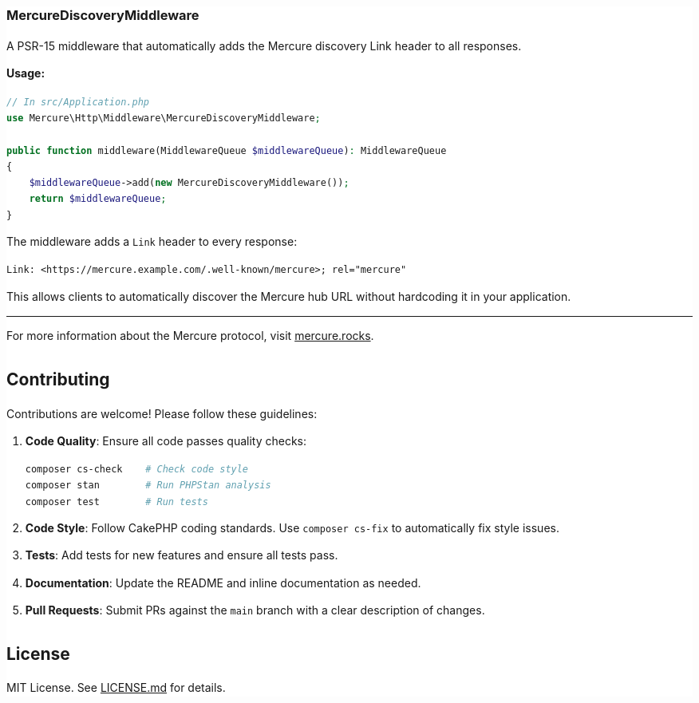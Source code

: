### MercureDiscoveryMiddleware

A PSR-15 middleware that automatically adds the Mercure discovery Link header to all responses.

**Usage:**

```php
// In src/Application.php
use Mercure\Http\Middleware\MercureDiscoveryMiddleware;

public function middleware(MiddlewareQueue $middlewareQueue): MiddlewareQueue
{
    $middlewareQueue->add(new MercureDiscoveryMiddleware());
    return $middlewareQueue;
}
```

The middleware adds a `Link` header to every response:

```
Link: <https://mercure.example.com/.well-known/mercure>; rel="mercure"
```

This allows clients to automatically discover the Mercure hub URL without hardcoding it in your application.

---

For more information about the Mercure protocol, visit [mercure.rocks](https://mercure.rocks/).

## Contributing

Contributions are welcome! Please follow these guidelines:

1. **Code Quality**: Ensure all code passes quality checks:
   ```bash
   composer cs-check    # Check code style
   composer stan        # Run PHPStan analysis
   composer test        # Run tests
   ```

2. **Code Style**: Follow CakePHP coding standards. Use `composer cs-fix` to automatically fix style issues.

3. **Tests**: Add tests for new features and ensure all tests pass.

4. **Documentation**: Update the README and inline documentation as needed.

5. **Pull Requests**: Submit PRs against the `main` branch with a clear description of changes.

## License

MIT License. See [LICENSE.md](LICENSE.md) for details.
